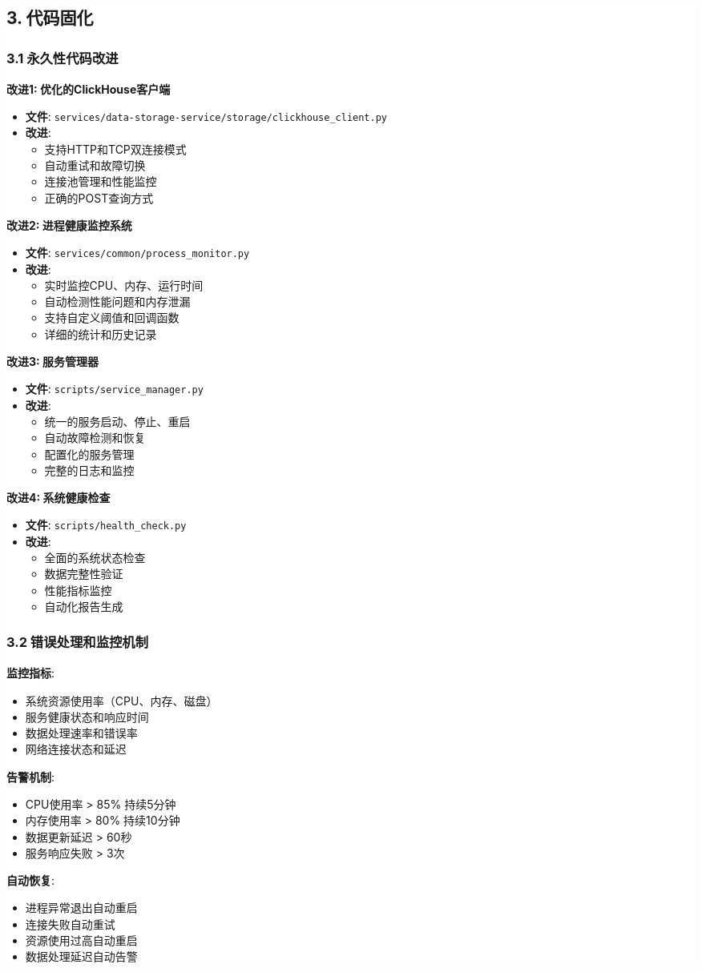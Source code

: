 ## 3. 代码固化

### 3.1 永久性代码改进

**改进1: 优化的ClickHouse客户端**
- **文件**: `services/data-storage-service/storage/clickhouse_client.py`
- **改进**: 
  - 支持HTTP和TCP双连接模式
  - 自动重试和故障切换
  - 连接池管理和性能监控
  - 正确的POST查询方式

**改进2: 进程健康监控系统**
- **文件**: `services/common/process_monitor.py`
- **改进**:
  - 实时监控CPU、内存、运行时间
  - 自动检测性能问题和内存泄漏
  - 支持自定义阈值和回调函数
  - 详细的统计和历史记录

**改进3: 服务管理器**
- **文件**: `scripts/service_manager.py`
- **改进**:
  - 统一的服务启动、停止、重启
  - 自动故障检测和恢复
  - 配置化的服务管理
  - 完整的日志和监控

**改进4: 系统健康检查**
- **文件**: `scripts/health_check.py`
- **改进**:
  - 全面的系统状态检查
  - 数据完整性验证
  - 性能指标监控
  - 自动化报告生成

### 3.2 错误处理和监控机制

**监控指标**:
- 系统资源使用率（CPU、内存、磁盘）
- 服务健康状态和响应时间
- 数据处理速率和错误率
- 网络连接状态和延迟

**告警机制**:
- CPU使用率 > 85% 持续5分钟
- 内存使用率 > 80% 持续10分钟
- 数据更新延迟 > 60秒
- 服务响应失败 > 3次

**自动恢复**:
- 进程异常退出自动重启
- 连接失败自动重试
- 资源使用过高自动重启
- 数据处理延迟自动告警
